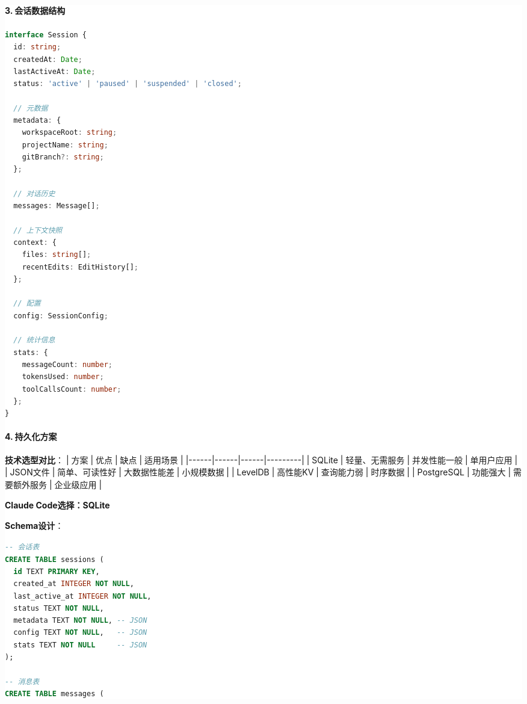 #### 3. 会话数据结构
```typescript
interface Session {
  id: string;
  createdAt: Date;
  lastActiveAt: Date;
  status: 'active' | 'paused' | 'suspended' | 'closed';

  // 元数据
  metadata: {
    workspaceRoot: string;
    projectName: string;
    gitBranch?: string;
  };

  // 对话历史
  messages: Message[];

  // 上下文快照
  context: {
    files: string[];
    recentEdits: EditHistory[];
  };

  // 配置
  config: SessionConfig;

  // 统计信息
  stats: {
    messageCount: number;
    tokensUsed: number;
    toolCallsCount: number;
  };
}
```

#### 4. 持久化方案
**技术选型对比**：
| 方案 | 优点 | 缺点 | 适用场景 |
|------|------|------|---------|
| SQLite | 轻量、无需服务 | 并发性能一般 | 单用户应用 |
| JSON文件 | 简单、可读性好 | 大数据性能差 | 小规模数据 |
| LevelDB | 高性能KV | 查询能力弱 | 时序数据 |
| PostgreSQL | 功能强大 | 需要额外服务 | 企业级应用 |

**Claude Code选择：SQLite**

**Schema设计**：
```sql
-- 会话表
CREATE TABLE sessions (
  id TEXT PRIMARY KEY,
  created_at INTEGER NOT NULL,
  last_active_at INTEGER NOT NULL,
  status TEXT NOT NULL,
  metadata TEXT NOT NULL, -- JSON
  config TEXT NOT NULL,   -- JSON
  stats TEXT NOT NULL     -- JSON
);

-- 消息表
CREATE TABLE messages (
```